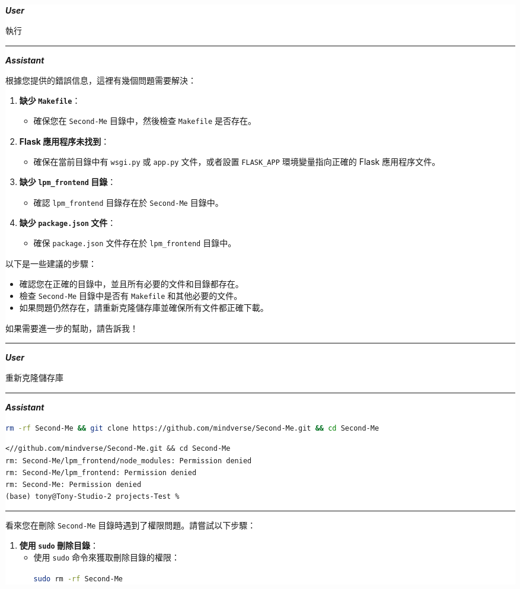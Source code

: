 
_**User**_

執行

---

_**Assistant**_

根據您提供的錯誤信息，這裡有幾個問題需要解決：

1. **缺少 `Makefile`**：
   - 確保您在 `Second-Me` 目錄中，然後檢查 `Makefile` 是否存在。

2. **Flask 應用程序未找到**：
   - 確保在當前目錄中有 `wsgi.py` 或 `app.py` 文件，或者設置 `FLASK_APP` 環境變量指向正確的 Flask 應用程序文件。

3. **缺少 `lpm_frontend` 目錄**：
   - 確認 `lpm_frontend` 目錄存在於 `Second-Me` 目錄中。

4. **缺少 `package.json` 文件**：
   - 確保 `package.json` 文件存在於 `lpm_frontend` 目錄中。

以下是一些建議的步驟：

- 確認您在正確的目錄中，並且所有必要的文件和目錄都存在。
- 檢查 `Second-Me` 目錄中是否有 `Makefile` 和其他必要的文件。
- 如果問題仍然存在，請重新克隆儲存庫並確保所有文件都正確下載。

如果需要進一步的幫助，請告訴我！

---

_**User**_

重新克隆儲存庫

---

_**Assistant**_

```bash
rm -rf Second-Me && git clone https://github.com/mindverse/Second-Me.git && cd Second-Me
```

```
<//github.com/mindverse/Second-Me.git && cd Second-Me
rm: Second-Me/lpm_frontend/node_modules: Permission denied
rm: Second-Me/lpm_frontend: Permission denied
rm: Second-Me: Permission denied
(base) tony@Tony-Studio-2 projects-Test %
```

---

看來您在刪除 `Second-Me` 目錄時遇到了權限問題。請嘗試以下步驟：

1. **使用 `sudo` 刪除目錄**：
   - 使用 `sudo` 命令來獲取刪除目錄的權限：
     ```bash
     sudo rm -rf Second-Me
     ```
